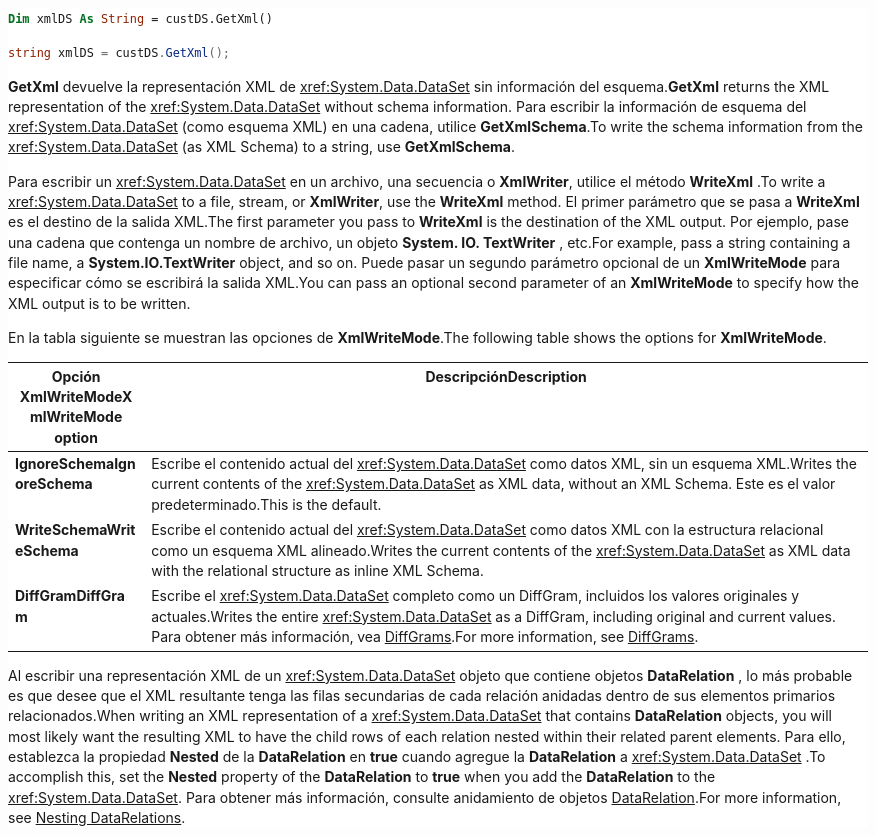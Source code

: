 ```vb  
Dim xmlDS As String = custDS.GetXml()  
```  
  
```csharp  
string xmlDS = custDS.GetXml();  
```  
  
 <span data-ttu-id="5a600-112">**GetXml** devuelve la representación XML de <xref:System.Data.DataSet> sin información del esquema.</span><span class="sxs-lookup"><span data-stu-id="5a600-112">**GetXml** returns the XML representation of the <xref:System.Data.DataSet> without schema information.</span></span> <span data-ttu-id="5a600-113">Para escribir la información de esquema del <xref:System.Data.DataSet> (como esquema XML) en una cadena, utilice **GetXmlSchema**.</span><span class="sxs-lookup"><span data-stu-id="5a600-113">To write the schema information from the <xref:System.Data.DataSet> (as XML Schema) to a string, use **GetXmlSchema**.</span></span>  
  
 <span data-ttu-id="5a600-114">Para escribir un <xref:System.Data.DataSet> en un archivo, una secuencia o **XmlWriter**, utilice el método **WriteXml** .</span><span class="sxs-lookup"><span data-stu-id="5a600-114">To write a <xref:System.Data.DataSet> to a file, stream, or **XmlWriter**, use the **WriteXml** method.</span></span> <span data-ttu-id="5a600-115">El primer parámetro que se pasa a **WriteXml** es el destino de la salida XML.</span><span class="sxs-lookup"><span data-stu-id="5a600-115">The first parameter you pass to **WriteXml** is the destination of the XML output.</span></span> <span data-ttu-id="5a600-116">Por ejemplo, pase una cadena que contenga un nombre de archivo, un objeto **System. IO. TextWriter** , etc.</span><span class="sxs-lookup"><span data-stu-id="5a600-116">For example, pass a string containing a file name, a **System.IO.TextWriter** object, and so on.</span></span> <span data-ttu-id="5a600-117">Puede pasar un segundo parámetro opcional de un **XmlWriteMode** para especificar cómo se escribirá la salida XML.</span><span class="sxs-lookup"><span data-stu-id="5a600-117">You can pass an optional second parameter of an **XmlWriteMode** to specify how the XML output is to be written.</span></span>  
  
 <span data-ttu-id="5a600-118">En la tabla siguiente se muestran las opciones de **XmlWriteMode**.</span><span class="sxs-lookup"><span data-stu-id="5a600-118">The following table shows the options for **XmlWriteMode**.</span></span>  
  
|<span data-ttu-id="5a600-119">Opción XmlWriteMode</span><span class="sxs-lookup"><span data-stu-id="5a600-119">XmlWriteMode option</span></span>|<span data-ttu-id="5a600-120">Descripción</span><span class="sxs-lookup"><span data-stu-id="5a600-120">Description</span></span>|  
|-------------------------|-----------------|  
|<span data-ttu-id="5a600-121">**IgnoreSchema**</span><span class="sxs-lookup"><span data-stu-id="5a600-121">**IgnoreSchema**</span></span>|<span data-ttu-id="5a600-122">Escribe el contenido actual del <xref:System.Data.DataSet> como datos XML, sin un esquema XML.</span><span class="sxs-lookup"><span data-stu-id="5a600-122">Writes the current contents of the <xref:System.Data.DataSet> as XML data, without an XML Schema.</span></span> <span data-ttu-id="5a600-123">Este es el valor predeterminado.</span><span class="sxs-lookup"><span data-stu-id="5a600-123">This is the default.</span></span>|  
|<span data-ttu-id="5a600-124">**WriteSchema**</span><span class="sxs-lookup"><span data-stu-id="5a600-124">**WriteSchema**</span></span>|<span data-ttu-id="5a600-125">Escribe el contenido actual del <xref:System.Data.DataSet> como datos XML con la estructura relacional como un esquema XML alineado.</span><span class="sxs-lookup"><span data-stu-id="5a600-125">Writes the current contents of the <xref:System.Data.DataSet> as XML data with the relational structure as inline XML Schema.</span></span>|  
|<span data-ttu-id="5a600-126">**DiffGram**</span><span class="sxs-lookup"><span data-stu-id="5a600-126">**DiffGram**</span></span>|<span data-ttu-id="5a600-127">Escribe el <xref:System.Data.DataSet> completo como un DiffGram, incluidos los valores originales y actuales.</span><span class="sxs-lookup"><span data-stu-id="5a600-127">Writes the entire <xref:System.Data.DataSet> as a DiffGram, including original and current values.</span></span> <span data-ttu-id="5a600-128">Para obtener más información, vea [DiffGrams](diffgrams.md).</span><span class="sxs-lookup"><span data-stu-id="5a600-128">For more information, see [DiffGrams](diffgrams.md).</span></span>|  
  
 <span data-ttu-id="5a600-129">Al escribir una representación XML de un <xref:System.Data.DataSet> objeto que contiene objetos **DataRelation** , lo más probable es que desee que el XML resultante tenga las filas secundarias de cada relación anidadas dentro de sus elementos primarios relacionados.</span><span class="sxs-lookup"><span data-stu-id="5a600-129">When writing an XML representation of a <xref:System.Data.DataSet> that contains **DataRelation** objects, you will most likely want the resulting XML to have the child rows of each relation nested within their related parent elements.</span></span> <span data-ttu-id="5a600-130">Para ello, establezca la propiedad **Nested** de la **DataRelation** en **true** cuando agregue la **DataRelation** a <xref:System.Data.DataSet> .</span><span class="sxs-lookup"><span data-stu-id="5a600-130">To accomplish this, set the **Nested** property of the **DataRelation** to **true** when you add the **DataRelation** to the <xref:System.Data.DataSet>.</span></span> <span data-ttu-id="5a600-131">Para obtener más información, consulte anidamiento de objetos [DataRelation](nesting-datarelations.md).</span><span class="sxs-lookup"><span data-stu-id="5a600-131">For more information, see [Nesting DataRelations](nesting-datarelations.md).</span></span>  
  